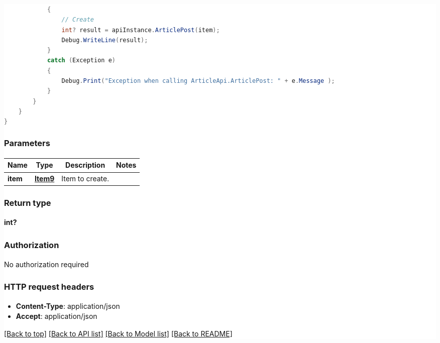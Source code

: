 ```csharp
            {
                // Create
                int? result = apiInstance.ArticlePost(item);
                Debug.WriteLine(result);
            }
            catch (Exception e)
            {
                Debug.Print("Exception when calling ArticleApi.ArticlePost: " + e.Message );
            }
        }
    }
}
```

### Parameters

Name | Type | Description  | Notes
------------- | ------------- | ------------- | -------------
 **item** | [**Item9**](Item9.md)| Item to create. | 

### Return type

**int?**

### Authorization

No authorization required

### HTTP request headers

 - **Content-Type**: application/json
 - **Accept**: application/json

[[Back to top]](#) [[Back to API list]](../README.md#documentation-for-api-endpoints) [[Back to Model list]](../README.md#documentation-for-models) [[Back to README]](../README.md)

